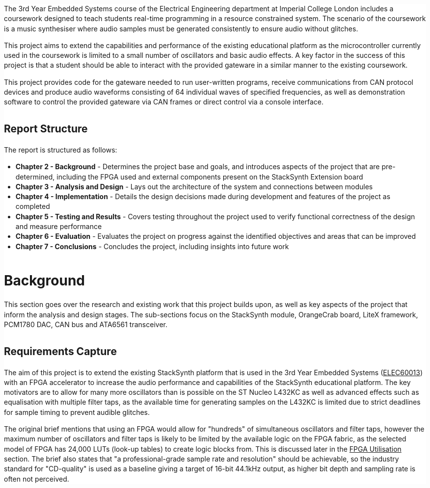 The 3rd Year Embedded Systems course of the Electrical Engineering department at Imperial College London includes a coursework designed to teach students real-time programming in a resource constrained system. The scenario of the coursework is a music synthesiser where audio samples must be generated consistently to ensure audio without glitches.

This project aims to extend the capabilities and performance of the existing educational platform as the microcontroller currently used in the coursework is limited to a small number of oscillators and basic audio effects. A key factor in the success of this project is that a student should be able to interact with the provided gateware in a similar manner to the existing coursework.

This project provides code for the gateware needed to run user-written programs, receive communications from CAN protocol devices and produce audio waveforms consisting of 64 individual waves of specified frequencies, as well as demonstration software to control the provided gateware via CAN frames or direct control via a console interface.

## Report Structure

The report is structured as follows:

- **Chapter 2 - Background** - Determines the project base and goals, and introduces aspects of the project that are pre-determined, including the FPGA used and external components present on the StackSynth Extension board
- **Chapter 3 - Analysis and Design** - Lays out the architecture of the system and connections between modules
- **Chapter 4 - Implementation** - Details the design decisions made during development and features of the project as completed
- **Chapter 5 - Testing and Results** - Covers testing throughout the project used to verify functional correctness of the design and measure performance
- **Chapter 6 - Evaluation** - Evaluates the project on progress against the identified objectives and areas that can be improved
- **Chapter 7 - Conclusions** - Concludes the project, including insights into future work

# Background

This section goes over the research and existing work that this project builds upon, as well as key aspects of the project that inform the analysis and design stages. The sub-sections focus on the StackSynth module, OrangeCrab board, LiteX framework, PCM1780 DAC, CAN bus and ATA6561 transceiver.

## Requirements Capture

The aim of this project is to extend the existing StackSynth platform that is used in the 3rd Year Embedded Systems ([ELEC60013](https://intranet.ee.ic.ac.uk/electricalengineering/eecourses_t4/course_content.asp?c=ELEC60013&s=D4)) with an FPGA accelerator to increase the audio performance and capabilities of the StackSynth educational platform. The key motivators are to allow for many more oscillators than is possible on the ST Nucleo L432KC as well as advanced effects such as equalisation with multiple filter taps, as the available time for generating samples on the L432KC is limited due to strict deadlines for sample timing to prevent audible glitches.

The original brief mentions that using an FPGA would allow for "hundreds" of simultaneous oscillators and filter taps, however the maximum number of oscillators and filter taps is likely to be limited by the available logic on the FPGA fabric, as the selected model of FPGA has 24,000 LUTs (look-up tables) to create logic blocks from. This is discussed later in the [FPGA Utilisation](#fpga-utilisation) section. The brief also states that "a professional-grade sample rate and resolution" should be achievable, so the industry standard for "CD-quality" is used as a baseline giving a target of 16-bit 44.1kHz output, as higher bit depth and sampling rate is often not perceived.

